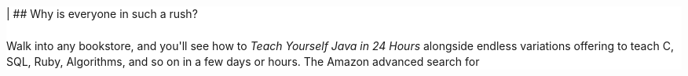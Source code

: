 | ## Why is everyone in such a rush?<br><br>Walk into any bookstore, and you'll see how to _Teach Yourself Java in 24 Hours_ alongside endless variations offering to teach C, SQL, Ruby, Algorithms, and so on in a few days or hours. The Amazon advanced search for